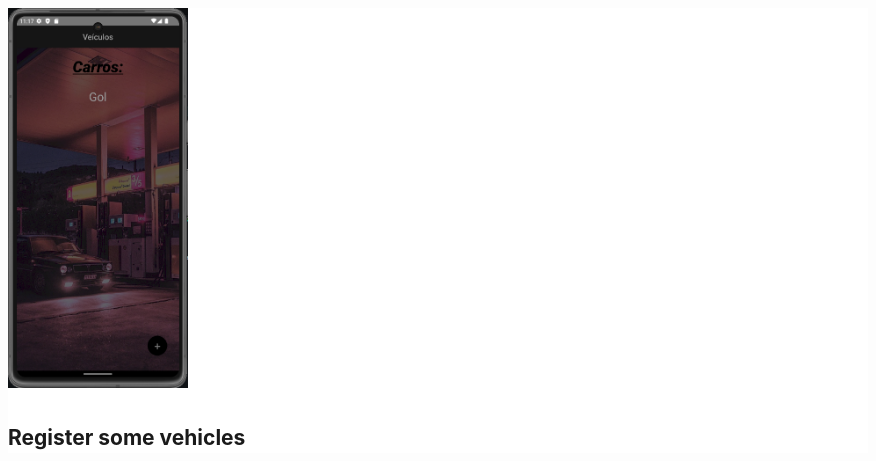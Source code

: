    <img src="./images/examples/allVehicles3.png"  height="380" />
</div>

## Register some vehicles
<div>
